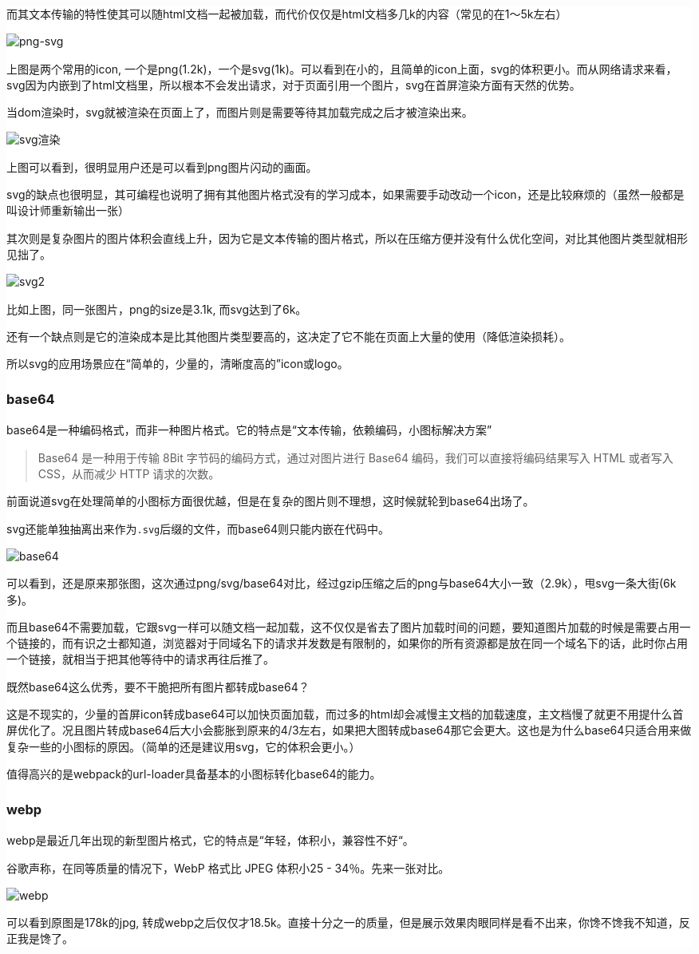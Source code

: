 而其文本传输的特性使其可以随html文档一起被加载，而代价仅仅是html文档多几k的内容（常见的在1～5k左右）

![png-svg](https://lms-flies.oss-cn-guangzhou.aliyuncs.com/blog/imgs/png-svg.jpg)

上图是两个常用的icon, 一个是png(1.2k)，一个是svg(1k)。可以看到在小的，且简单的icon上面，svg的体积更小。而从网络请求来看，svg因为内嵌到了html文档里，所以根本不会发出请求，对于页面引用一个图片，svg在首屏渲染方面有天然的优势。

当dom渲染时，svg就被渲染在页面上了，而图片则是需要等待其加载完成之后才被渲染出来。

![svg渲染](https://lms-flies.oss-cn-guangzhou.aliyuncs.com/blog/imgs/20200723140929.jpg)

上图可以看到，很明显用户还是可以看到png图片闪动的画面。

svg的缺点也很明显，其可编程也说明了拥有其他图片格式没有的学习成本，如果需要手动改动一个icon，还是比较麻烦的（虽然一般都是叫设计师重新输出一张）

其次则是复杂图片的图片体积会直线上升，因为它是文本传输的图片格式，所以在压缩方便并没有什么优化空间，对比其他图片类型就相形见拙了。

![svg2](https://lms-flies.oss-cn-guangzhou.aliyuncs.com/blog/imgs/20200723142438.jpg)

比如上图，同一张图片，png的size是3.1k, 而svg达到了6k。

还有一个缺点则是它的渲染成本是比其他图片类型要高的，这决定了它不能在页面上大量的使用（降低渲染损耗）。

所以svg的应用场景应在“简单的，少量的，清晰度高的”icon或logo。

### base64

base64是一种编码格式，而非一种图片格式。它的特点是“文本传输，依赖编码，小图标解决方案”

> Base64 是一种用于传输 8Bit 字节码的编码方式，通过对图片进行 Base64 编码，我们可以直接将编码结果写入 HTML 或者写入 CSS，从而减少 HTTP 请求的次数。

前面说道svg在处理简单的小图标方面很优越，但是在复杂的图片则不理想，这时候就轮到base64出场了。

svg还能单独抽离出来作为`.svg`后缀的文件，而base64则只能内嵌在代码中。

![base64](https://lms-flies.oss-cn-guangzhou.aliyuncs.com/blog/imgs/20200723143536.jpg)

可以看到，还是原来那张图，这次通过png/svg/base64对比，经过gzip压缩之后的png与base64大小一致（2.9k），甩svg一条大街(6k多)。

而且base64不需要加载，它跟svg一样可以随文档一起加载，这不仅仅是省去了图片加载时间的问题，要知道图片加载的时候是需要占用一个链接的，而有识之士都知道，浏览器对于同域名下的请求并发数是有限制的，如果你的所有资源都是放在同一个域名下的话，此时你占用一个链接，就相当于把其他等待中的请求再往后推了。

既然base64这么优秀，要不干脆把所有图片都转成base64？

这是不现实的，少量的首屏icon转成base64可以加快页面加载，而过多的html却会减慢主文档的加载速度，主文档慢了就更不用提什么首屏优化了。况且图片转成base64后大小会膨胀到原来的4/3左右，如果把大图转成base64那它会更大。这也是为什么base64只适合用来做复杂一些的小图标的原因。（简单的还是建议用svg，它的体积会更小。）

值得高兴的是webpack的url-loader具备基本的小图标转化base64的能力。

### webp

webp是最近几年出现的新型图片格式，它的特点是“年轻，体积小，兼容性不好“。

谷歌声称，在同等质量的情况下，WebP 格式比 JPEG 体积小25 - 34％。先来一张对比。

![webp](https://lms-flies.oss-cn-guangzhou.aliyuncs.com/blog/imgs/20200723145715.jpg)

可以看到原图是178k的jpg, 转成webp之后仅仅才18.5k。直接十分之一的质量，但是展示效果肉眼同样是看不出来，你馋不馋我不知道，反正我是馋了。
